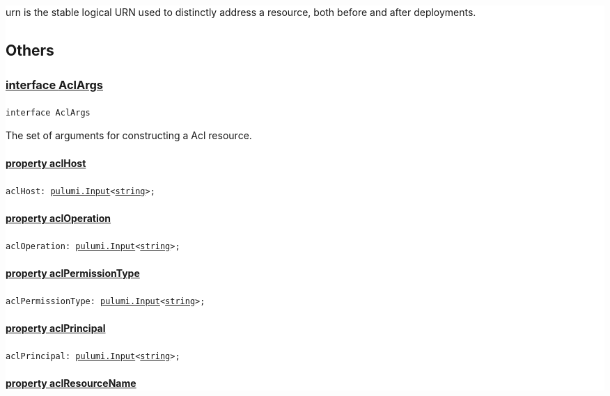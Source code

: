 urn is the stable logical URN used to distinctly address a resource, both before and after
deployments.



<h2 id="apis">Others</h2>
<h3 class="pdoc-module-header" id="AclArgs" data-link-title="AclArgs">
    <a href="https://github.com/pulumi/pulumi-kafka/blob/f1fb3fcee849f0807304956412eaababd0e27e48/sdk/nodejs/acl.ts#L122">
        interface <strong>AclArgs</strong>
    </a>
</h3>

<pre class="highlight"><code><span class='kr'>interface</span> <span class='nx'>AclArgs</span></code></pre>

The set of arguments for constructing a Acl resource.

<h4 class="pdoc-member-header" id="AclArgs-aclHost">
<a class="pdoc-child-name" href="https://github.com/pulumi/pulumi-kafka/blob/f1fb3fcee849f0807304956412eaababd0e27e48/sdk/nodejs/acl.ts#L123">property <b>aclHost</b></a>
</h4>

<pre class="highlight"><code><span class='kd'></span>aclHost: <a href='/docs/reference/pkg/nodejs/pulumi/pulumi/#Input'>pulumi.Input</a>&lt;<span class='kd'><a href='https://developer.mozilla.org/en-US/docs/Web/JavaScript/Reference/Global_Objects/String'>string</a></span>&gt;;</code></pre>
<h4 class="pdoc-member-header" id="AclArgs-aclOperation">
<a class="pdoc-child-name" href="https://github.com/pulumi/pulumi-kafka/blob/f1fb3fcee849f0807304956412eaababd0e27e48/sdk/nodejs/acl.ts#L124">property <b>aclOperation</b></a>
</h4>

<pre class="highlight"><code><span class='kd'></span>aclOperation: <a href='/docs/reference/pkg/nodejs/pulumi/pulumi/#Input'>pulumi.Input</a>&lt;<span class='kd'><a href='https://developer.mozilla.org/en-US/docs/Web/JavaScript/Reference/Global_Objects/String'>string</a></span>&gt;;</code></pre>
<h4 class="pdoc-member-header" id="AclArgs-aclPermissionType">
<a class="pdoc-child-name" href="https://github.com/pulumi/pulumi-kafka/blob/f1fb3fcee849f0807304956412eaababd0e27e48/sdk/nodejs/acl.ts#L125">property <b>aclPermissionType</b></a>
</h4>

<pre class="highlight"><code><span class='kd'></span>aclPermissionType: <a href='/docs/reference/pkg/nodejs/pulumi/pulumi/#Input'>pulumi.Input</a>&lt;<span class='kd'><a href='https://developer.mozilla.org/en-US/docs/Web/JavaScript/Reference/Global_Objects/String'>string</a></span>&gt;;</code></pre>
<h4 class="pdoc-member-header" id="AclArgs-aclPrincipal">
<a class="pdoc-child-name" href="https://github.com/pulumi/pulumi-kafka/blob/f1fb3fcee849f0807304956412eaababd0e27e48/sdk/nodejs/acl.ts#L126">property <b>aclPrincipal</b></a>
</h4>

<pre class="highlight"><code><span class='kd'></span>aclPrincipal: <a href='/docs/reference/pkg/nodejs/pulumi/pulumi/#Input'>pulumi.Input</a>&lt;<span class='kd'><a href='https://developer.mozilla.org/en-US/docs/Web/JavaScript/Reference/Global_Objects/String'>string</a></span>&gt;;</code></pre>
<h4 class="pdoc-member-header" id="AclArgs-aclResourceName">
<a class="pdoc-child-name" href="https://github.com/pulumi/pulumi-kafka/blob/f1fb3fcee849f0807304956412eaababd0e27e48/sdk/nodejs/acl.ts#L130">property <b>aclResourceName</b></a>
</h4>
